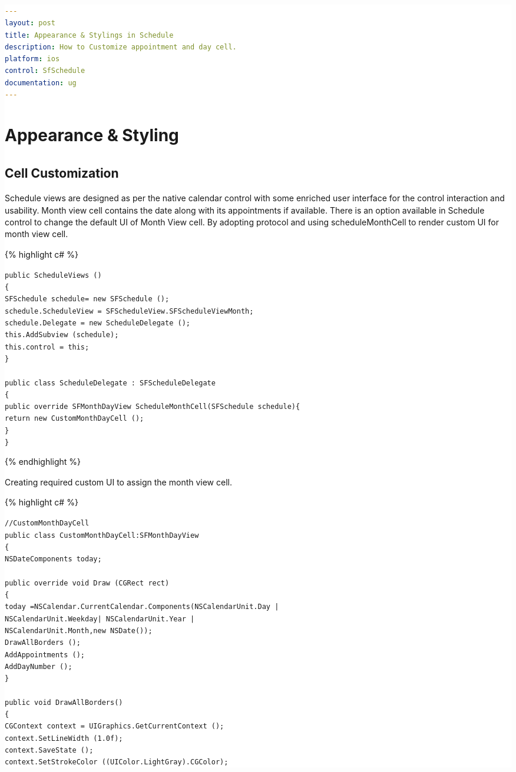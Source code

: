 ```yaml
---
layout: post
title: Appearance & Stylings in Schedule
description: How to Customize appointment and day cell.
platform: ios
control: SfSchedule
documentation: ug
---
```


# Appearance & Styling 

## Cell Customization

Schedule views are designed as per the native calendar control with some enriched user interface for the control interaction and usability. Month view cell contains the date along with its appointments if available. There is an option available in Schedule control to change the default UI of Month View cell. By adopting <SFScheduleDelegate> protocol and using scheduleMonthCell to render custom UI for month view cell.


{% highlight c# %}

    public ScheduleViews ()
    {
    SFSchedule schedule= new SFSchedule ();
    schedule.ScheduleView = SFScheduleView.SFScheduleViewMonth;
    schedule.Delegate = new ScheduleDelegate ();
    this.AddSubview (schedule);
    this.control = this;
    }

    public class ScheduleDelegate : SFScheduleDelegate
    {
    public override SFMonthDayView ScheduleMonthCell(SFSchedule schedule){
    return new CustomMonthDayCell ();
    }
    }

{% endhighlight %}

Creating required custom UI to assign the month view cell.

{% highlight c# %}

    //CustomMonthDayCell
    public class CustomMonthDayCell:SFMonthDayView
    {
    NSDateComponents today;

    public override void Draw (CGRect rect)
    {
    today =NSCalendar.CurrentCalendar.Components(NSCalendarUnit.Day |
    NSCalendarUnit.Weekday| NSCalendarUnit.Year |
    NSCalendarUnit.Month,new NSDate());
    DrawAllBorders ();
    AddAppointments ();
    AddDayNumber ();
    }

    public void DrawAllBorders()
    {
    CGContext context = UIGraphics.GetCurrentContext ();
    context.SetLineWidth (1.0f);
    context.SaveState ();
    context.SetStrokeColor ((UIColor.LightGray).CGColor);